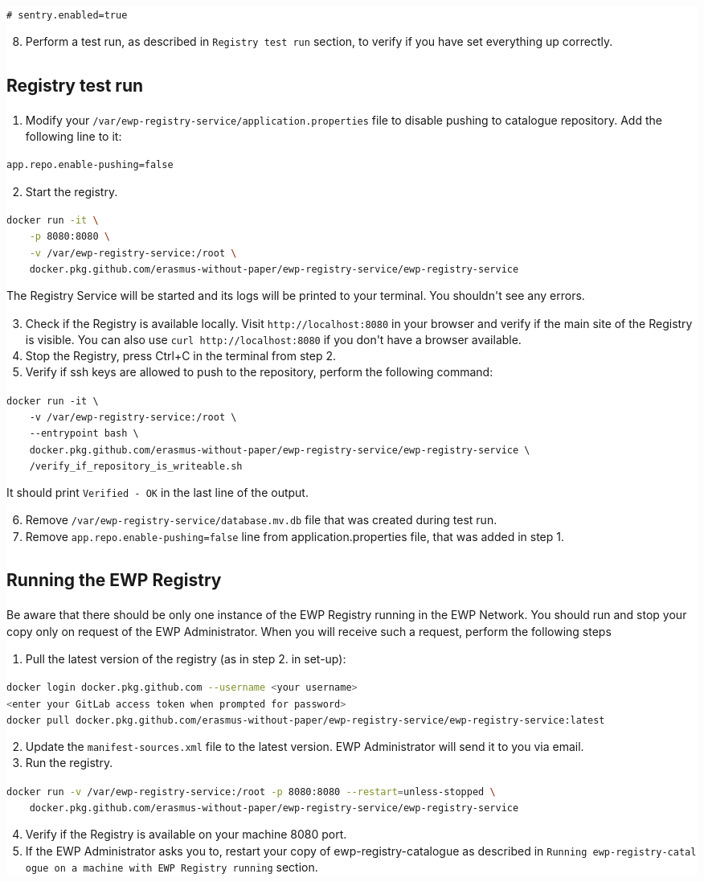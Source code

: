```
# sentry.enabled=true
```
8. Perform a test run, as described in `Registry test run` section, to verify if you have set everything up correctly.

## Registry test run
1. Modify your `/var/ewp-registry-service/application.properties` file to disable pushing to catalogue repository. Add the following line to it:
```
app.repo.enable-pushing=false
```
2. Start the registry.
```bash
docker run -it \
    -p 8080:8080 \
    -v /var/ewp-registry-service:/root \
    docker.pkg.github.com/erasmus-without-paper/ewp-registry-service/ewp-registry-service
```
The Registry Service will be started and its logs will be printed to your terminal. You shouldn't see any errors.

3. Check if the Registry is available locally. Visit `http://localhost:8080` in your browser and verify if the main site of the Registry is visible. You can also use `curl http://localhost:8080` if you don't have a browser available.
4. Stop the Registry, press Ctrl+C in the terminal from step 2.
5. Verify if ssh keys are allowed to push to the repository, perform the following command:
```
docker run -it \
    -v /var/ewp-registry-service:/root \
    --entrypoint bash \
    docker.pkg.github.com/erasmus-without-paper/ewp-registry-service/ewp-registry-service \
    /verify_if_repository_is_writeable.sh
```
It should print `Verified - OK` in the last line of the output.

6. Remove `/var/ewp-registry-service/database.mv.db` file that was created during test run.
7. Remove `app.repo.enable-pushing=false` line from application.properties file, that was added in step 1.

## Running the EWP Registry
Be aware that there should be only one instance of the EWP Registry running in the EWP Network.
You should run and stop your copy only on request of the EWP Administrator.
When you will receive such a request, perform the following steps

1. Pull the latest version of the registry (as in step 2. in set-up):
```bash
docker login docker.pkg.github.com --username <your username>
<enter your GitLab access token when prompted for password>
docker pull docker.pkg.github.com/erasmus-without-paper/ewp-registry-service/ewp-registry-service:latest
```
2. Update the `manifest-sources.xml` file to the latest version. EWP Administrator will send it to you via email.
3. Run the registry.
```bash
docker run -v /var/ewp-registry-service:/root -p 8080:8080 --restart=unless-stopped \
    docker.pkg.github.com/erasmus-without-paper/ewp-registry-service/ewp-registry-service
```
4. Verify if the Registry is available on your machine 8080 port.
5. If the EWP Administrator asks you to, restart your copy of ewp-registry-catalogue as described in `Running ewp-registry-catalogue on a machine with EWP Registry running` section.
